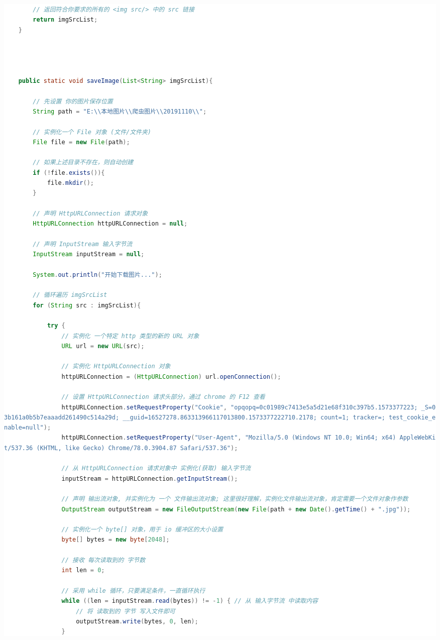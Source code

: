 ```java
        // 返回符合你要求的所有的 <img src/> 中的 src 链接
        return imgSrcList;
    }




    public static void saveImage(List<String> imgSrcList){

        // 先设置 你的图片保存位置
        String path = "E:\\本地图片\\爬虫图片\\20191110\\";

        // 实例化一个 File 对象 (文件/文件夹)
        File file = new File(path);

        // 如果上述目录不存在，则自动创建
        if (!file.exists()){
            file.mkdir();
        }

        // 声明 HttpURLConnection 请求对象
        HttpURLConnection httpURLConnection = null;

        // 声明 InputStream 输入字节流
        InputStream inputStream = null;

        System.out.println("开始下载图片...");

        // 循环遍历 imgSrcList
        for (String src : imgSrcList){

            try {
                // 实例化 一个特定 http 类型的新的 URL 对象
                URL url = new URL(src);

                // 实例化 HttpURLConnection 对象
                httpURLConnection = (HttpURLConnection) url.openConnection();

                // 设置 HttpURLConnection 请求头部分，通过 chrome 的 F12 查看
                httpURLConnection.setRequestProperty("Cookie", "opqopq=0c01989c7413e5a5d21e68f310c397b5.1573377223; _S=03b161a0b5b7eaaadd261490c514a29d; __guid=16527278.863313966117013800.1573377222710.2178; count=1; tracker=; test_cookie_enable=null");
                httpURLConnection.setRequestProperty("User-Agent", "Mozilla/5.0 (Windows NT 10.0; Win64; x64) AppleWebKit/537.36 (KHTML, like Gecko) Chrome/78.0.3904.87 Safari/537.36");

                // 从 HttpURLConnection 请求对象中 实例化(获取) 输入字节流
                inputStream = httpURLConnection.getInputStream();

                // 声明 输出流对象, 并实例化为 一个 文件输出流对象; 这里很好理解，实例化文件输出流对象，肯定需要一个文件对象作参数
                OutputStream outputStream = new FileOutputStream(new File(path + new Date().getTime() + ".jpg"));

                // 实例化一个 byte[] 对象，用于 io 缓冲区的大小设置
                byte[] bytes = new byte[2048];

                // 接收 每次读取到的 字节数
                int len = 0;

                // 采用 while 循环，只要满足条件，一直循环执行
                while ((len = inputStream.read(bytes)) != -1) { // 从 输入字节流 中读取内容
                    // 将 读取到的 字节 写入文件即可
                    outputStream.write(bytes, 0, len);
                }
```